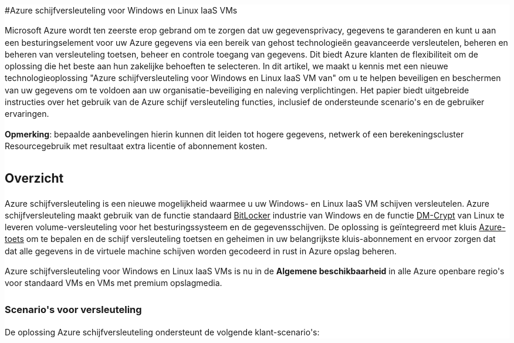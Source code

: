 <properties
   pageTitle="Azure schijfversleuteling voor Windows en Linux IaaS VMs | Microsoft Azure"
   description="Het papier biedt een overzicht van Microsoft Azure schijf versleuteling voor Windows en Linux IaaS VMs."
   services="security"
   documentationCenter="na"
   authors="YuriDio"
   manager="swadhwa"
   editor="TomSh"/>

<tags
   ms.service="security"
   ms.devlang="na"
   ms.topic="article"
   ms.tgt_pltfrm="na"
   ms.workload="na"
   ms.date="09/26/2016"
   ms.author="krkhan"/>


#<a name="azure-disk-encryption-for-windows-and-linux-iaas-vms"></a>Azure schijfversleuteling voor Windows en Linux IaaS VMs

Microsoft Azure wordt ten zeerste erop gebrand om te zorgen dat uw gegevensprivacy, gegevens te garanderen en kunt u aan een besturingselement voor uw Azure gegevens via een bereik van gehost technologieën geavanceerde versleutelen, beheren en beheren van versleuteling toetsen, beheer en controle toegang van gegevens. Dit biedt Azure klanten de flexibiliteit om de oplossing die het beste aan hun zakelijke behoeften te selecteren. In dit artikel, we maakt u kennis met een nieuwe technologieoplossing "Azure schijfversleuteling voor Windows en Linux IaaS VM van" om u te helpen beveiligen en beschermen van uw gegevens om te voldoen aan uw organisatie-beveiliging en naleving verplichtingen. Het papier biedt uitgebreide instructies over het gebruik van de Azure schijf versleuteling functies, inclusief de ondersteunde scenario's en de gebruiker ervaringen.

**Opmerking**: bepaalde aanbevelingen hierin kunnen dit leiden tot hogere gegevens, netwerk of een berekeningscluster Resourcegebruik met resultaat extra licentie of abonnement kosten.

## <a name="overview"></a>Overzicht

Azure schijfversleuteling is een nieuwe mogelijkheid waarmee u uw Windows- en Linux IaaS VM schijven versleutelen. Azure schijfversleuteling maakt gebruik van de functie standaard [BitLocker](https://technet.microsoft.com/library/cc732774.aspx) industrie van Windows en de functie [DM-Crypt](https://en.wikipedia.org/wiki/Dm-crypt) van Linux te leveren volume-versleuteling voor het besturingssysteem en de gegevensschijven. De oplossing is geïntegreerd met kluis [Azure-toets](https://azure.microsoft.com/documentation/services/key-vault/) om te bepalen en de schijf versleuteling toetsen en geheimen in uw belangrijkste kluis-abonnement en ervoor zorgen dat dat alle gegevens in de virtuele machine schijven worden gecodeerd in rust in Azure opslag beheren.

Azure schijfversleuteling voor Windows en Linux IaaS VMs is nu in de **Algemene beschikbaarheid** in alle Azure openbare regio's voor standaard VMs en VMs met premium opslagmedia.

### <a name="encryption-scenarios"></a>Scenario's voor versleuteling

De oplossing Azure schijfversleuteling ondersteunt de volgende klant-scenario's:
